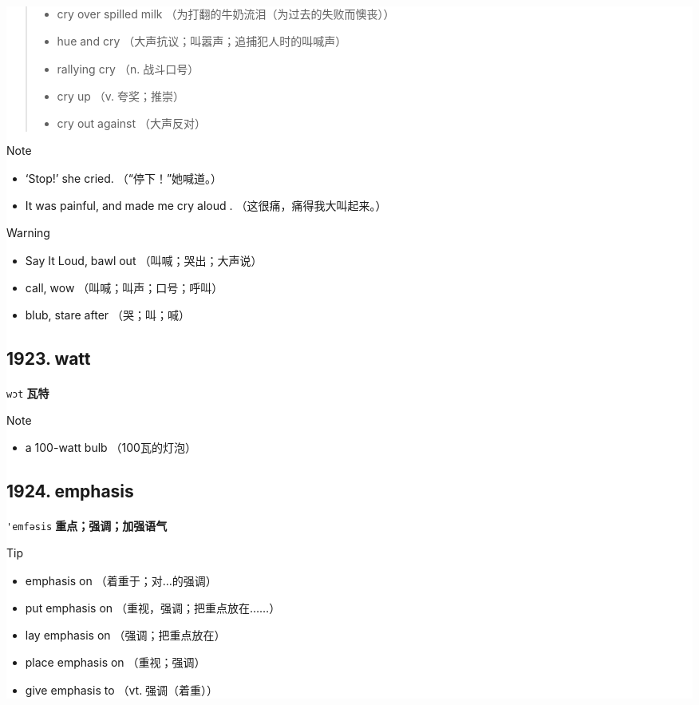 > - cry over spilled milk （为打翻的牛奶流泪（为过去的失败而懊丧））
>
> - hue and cry （大声抗议；叫嚣声；追捕犯人时的叫喊声）
>
> - rallying cry （n. 战斗口号）
>
> - cry up （v. 夸奖；推崇）
>
> - cry out against （大声反对）
>

> [!NOTE]
>
> - ‘Stop!’ she cried. （“停下！”她喊道。）
>
> - It was painful, and made me cry aloud . （这很痛，痛得我大叫起来。）
>

> [!WARNING]
>
> - Say It Loud, bawl out （叫喊；哭出；大声说）
>
> - call, wow （叫喊；叫声；口号；呼叫）
>
> - blub, stare after （哭；叫；喊）
>

## 1923. watt

`wɔt`  **瓦特**

> [!NOTE]
>
> - a 100-watt bulb （100瓦的灯泡）
>

## 1924. emphasis

`'emfəsis`  **重点；强调；加强语气**

> [!TIP]
>
> - emphasis on （着重于；对…的强调）
>
> - put emphasis on （重视，强调；把重点放在……）
>
> - lay emphasis on （强调；把重点放在）
>
> - place emphasis on （重视；强调）
>
> - give emphasis to （vt. 强调（着重））
>
